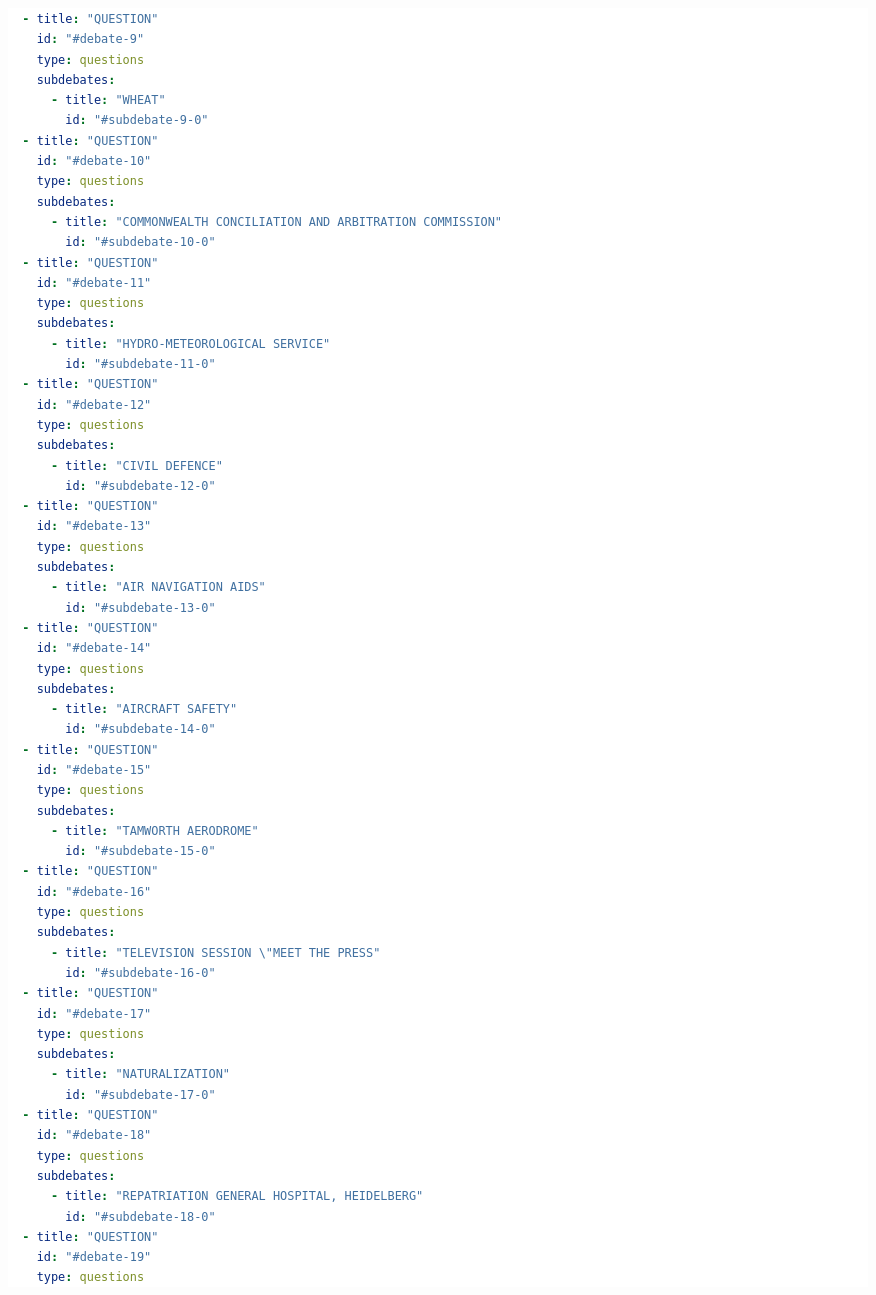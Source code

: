 ```yaml
  - title: "QUESTION"
    id: "#debate-9"
    type: questions
    subdebates:
      - title: "WHEAT"
        id: "#subdebate-9-0"
  - title: "QUESTION"
    id: "#debate-10"
    type: questions
    subdebates:
      - title: "COMMONWEALTH CONCILIATION AND ARBITRATION COMMISSION"
        id: "#subdebate-10-0"
  - title: "QUESTION"
    id: "#debate-11"
    type: questions
    subdebates:
      - title: "HYDRO-METEOROLOGICAL SERVICE"
        id: "#subdebate-11-0"
  - title: "QUESTION"
    id: "#debate-12"
    type: questions
    subdebates:
      - title: "CIVIL DEFENCE"
        id: "#subdebate-12-0"
  - title: "QUESTION"
    id: "#debate-13"
    type: questions
    subdebates:
      - title: "AIR NAVIGATION AIDS"
        id: "#subdebate-13-0"
  - title: "QUESTION"
    id: "#debate-14"
    type: questions
    subdebates:
      - title: "AIRCRAFT SAFETY"
        id: "#subdebate-14-0"
  - title: "QUESTION"
    id: "#debate-15"
    type: questions
    subdebates:
      - title: "TAMWORTH AERODROME"
        id: "#subdebate-15-0"
  - title: "QUESTION"
    id: "#debate-16"
    type: questions
    subdebates:
      - title: "TELEVISION SESSION \"MEET THE PRESS"
        id: "#subdebate-16-0"
  - title: "QUESTION"
    id: "#debate-17"
    type: questions
    subdebates:
      - title: "NATURALIZATION"
        id: "#subdebate-17-0"
  - title: "QUESTION"
    id: "#debate-18"
    type: questions
    subdebates:
      - title: "REPATRIATION GENERAL HOSPITAL, HEIDELBERG"
        id: "#subdebate-18-0"
  - title: "QUESTION"
    id: "#debate-19"
    type: questions
```